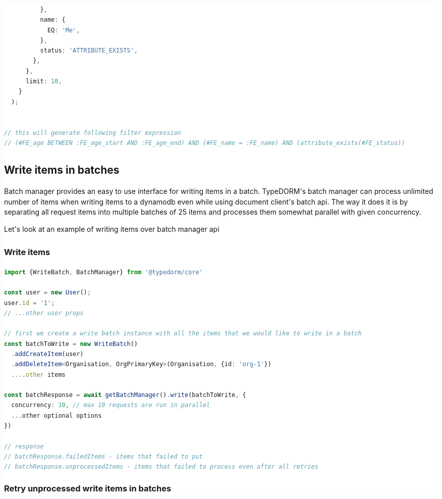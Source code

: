 ```Typescript
          },
          name: {
            EQ: 'Me',
          },
          status: 'ATTRIBUTE_EXISTS',
        },
      },
      limit: 10,
    }
  );


// this will generate following filter expression
// (#FE_age BETWEEN :FE_age_start AND :FE_age_end) AND (#FE_name = :FE_name) AND (attribute_exists(#FE_status))
```

## Write items in batches

Batch manager provides an easy to use interface for writing items in a batch.
TypeDORM's batch manager can process unlimited number of items when writing items to a dynamodb even while using document client's batch api. The way it does it is by separating all request items into multiple batches of 25 items and processes them somewhat parallel with given concurrency.

Let's look at an example of writing items over batch manager api

### Write items

```Typescript
import {WriteBatch, BatchManager} from '@typedorm/core'

const user = new User();
user.id = '1';
// ...other user props

// first we create a write batch instance with all the items that we would like to write in a batch
const batchToWrite = new WriteBatch()
  .addCreateItem(user)
  .addDeleteItem<Organisation, OrgPrimaryKey>(Organisation, {id: 'org-1'})
  ....other items

const batchResponse = await getBatchManager().write(batchToWrite, {
  concurrency: 10, // max 10 requests are run in parallel
  ...other optional options
})

// response
// batchResponse.failedItems - items that failed to put
// batchResponse.unprocessedItems - items that failed to process even after all retries
```

### Retry unprocessed write items in batches
